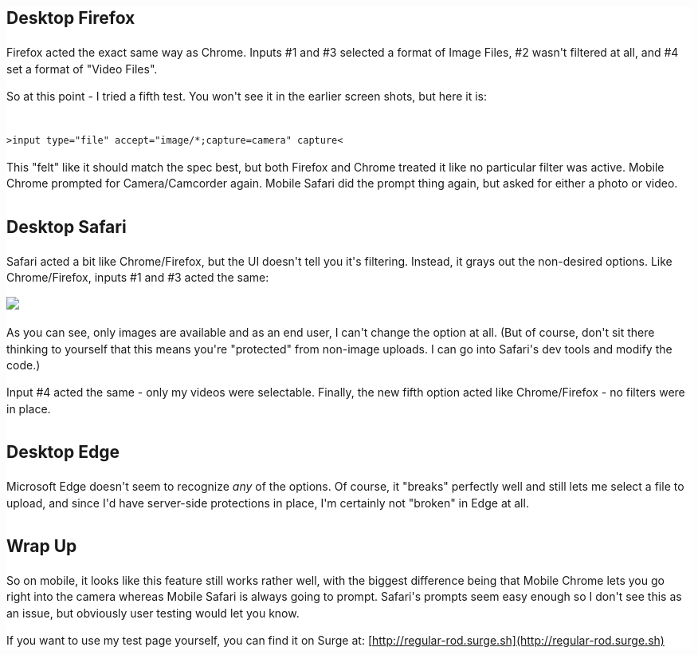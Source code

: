 Desktop Firefox
---

Firefox acted the exact same way as Chrome. Inputs #1 and #3 selected a format of Image Files, #2 wasn't filtered at all, and #4 set a format of "Video Files".

So at this point - I tried a fifth test. You won't see it in the earlier screen shots, but here it is:

<pre><code class="language-javascript">
&gt;input type="file" accept="image/*;capture=camera" capture&lt;
</code></pre>

This "felt" like it should match the spec best, but both Firefox and Chrome treated it like no particular filter was active. Mobile Chrome prompted for Camera/Camcorder again. Mobile Safari did the prompt thing again, but asked for either a photo or video.

Desktop Safari
---

Safari acted a bit like Chrome/Firefox, but the UI doesn't tell you it's filtering. Instead, it grays out the non-desired options. Like Chrome/Firefox, inputs #1 and #3 acted the same:

<img src="https://static.raymondcamden.com/images/2016/06/captured4.jpg" class="imgborder">

As you can see, only images are available and as an end user, I can't change the option at all. (But of course, don't sit there thinking to yourself that this means you're "protected" from non-image uploads. I can go into Safari's dev tools and modify the code.)

Input #4 acted the same - only my videos were selectable. Finally, the new fifth option acted like Chrome/Firefox - no filters were in place.

Desktop Edge
---

Microsoft Edge doesn't seem to recognize *any* of the options. Of course, it "breaks" perfectly well and still lets me select a file to upload, and since I'd have server-side protections in place, I'm certainly not "broken" in Edge at all.

Wrap Up
---

So on mobile, it looks like this feature still works rather well, with the biggest difference being that Mobile Chrome lets you go right into the camera whereas Mobile Safari is always going to prompt. Safari's prompts seem easy enough so I don't see this as an issue, but obviously user testing would let you know. 

If you want to use my test page yourself, you can find it on Surge at: [http://regular-rod.surge.sh](http://regular-rod.surge.sh)